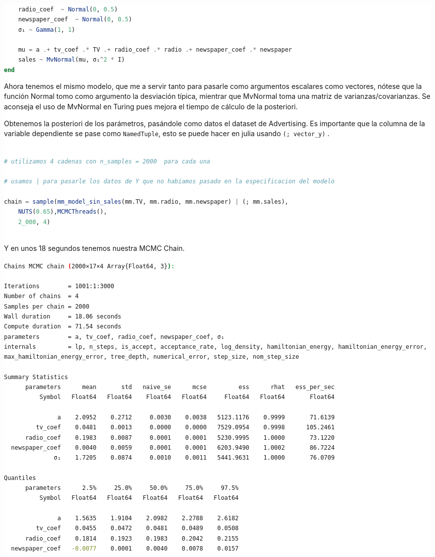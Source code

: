 ```julia
    radio_coef  ~ Normal(0, 0.5)
    newspaper_coef  ~ Normal(0, 0.5)
    σ₁ ~ Gamma(1, 1)
           
    mu = a .+ tv_coef .* TV .+ radio_coef .* radio .+ newspaper_coef .* newspaper 
    sales ~ MvNormal(mu, σ₁^2 * I)
end


``` 

Ahora tenemos el mismo modelo, que me a servir tanto para pasarle  como argumentos escalares como vectores, nótese que la función Normal tomo como argumento la desviación típica, mientrar que MvNormal toma una matriz de varianzas/covarianzas. Se aconseja el uso de MvNormal en Turing pues mejora el tiempo de cálculo de la posteriori.


Obtenemos la posteriori de los parámetros, pasándole como datos el dataset de Advertising. Es importante que la columna de la variable dependiente se pase como `NamedTuple`, esto se puede hacer en julia usando `(; vector_y)` . 


```julia

# utilizamos 4 cadenas con n_samples = 2000  para cada una

# usamos | para pasarle los datos de Y que no habiamos pasado en la especificacion del modelo

chain = sample(mm_model_sin_sales(mm.TV, mm.radio, mm.newspaper) | (; mm.sales),
    NUTS(0.65),MCMCThreads(),
    2_000, 4)
    
```

Y en unos 18 segundos tenemos nuestra MCMC Chain. 

```bash
Chains MCMC chain (2000×17×4 Array{Float64, 3}):

Iterations        = 1001:1:3000
Number of chains  = 4
Samples per chain = 2000
Wall duration     = 18.06 seconds
Compute duration  = 71.54 seconds
parameters        = a, tv_coef, radio_coef, newspaper_coef, σ₁
internals         = lp, n_steps, is_accept, acceptance_rate, log_density, hamiltonian_energy, hamiltonian_energy_error, max_hamiltonian_energy_error, tree_depth, numerical_error, step_size, nom_step_size

Summary Statistics
      parameters      mean       std   naive_se      mcse         ess      rhat   ess_per_sec 
          Symbol   Float64   Float64    Float64   Float64     Float64   Float64       Float64 

               a    2.0952    0.2712     0.0030    0.0038   5123.1176    0.9999       71.6139
         tv_coef    0.0481    0.0013     0.0000    0.0000   7529.0954    0.9998      105.2461
      radio_coef    0.1983    0.0087     0.0001    0.0001   5230.9995    1.0000       73.1220
  newspaper_coef    0.0040    0.0059     0.0001    0.0001   6203.9490    1.0002       86.7224
              σ₁    1.7205    0.0874     0.0010    0.0011   5441.9631    1.0000       76.0709

Quantiles
      parameters      2.5%     25.0%     50.0%     75.0%     97.5% 
          Symbol   Float64   Float64   Float64   Float64   Float64 

               a    1.5635    1.9104    2.0982    2.2788    2.6182
         tv_coef    0.0455    0.0472    0.0481    0.0489    0.0508
      radio_coef    0.1814    0.1923    0.1983    0.2042    0.2155
  newspaper_coef   -0.0077    0.0001    0.0040    0.0078    0.0157
```